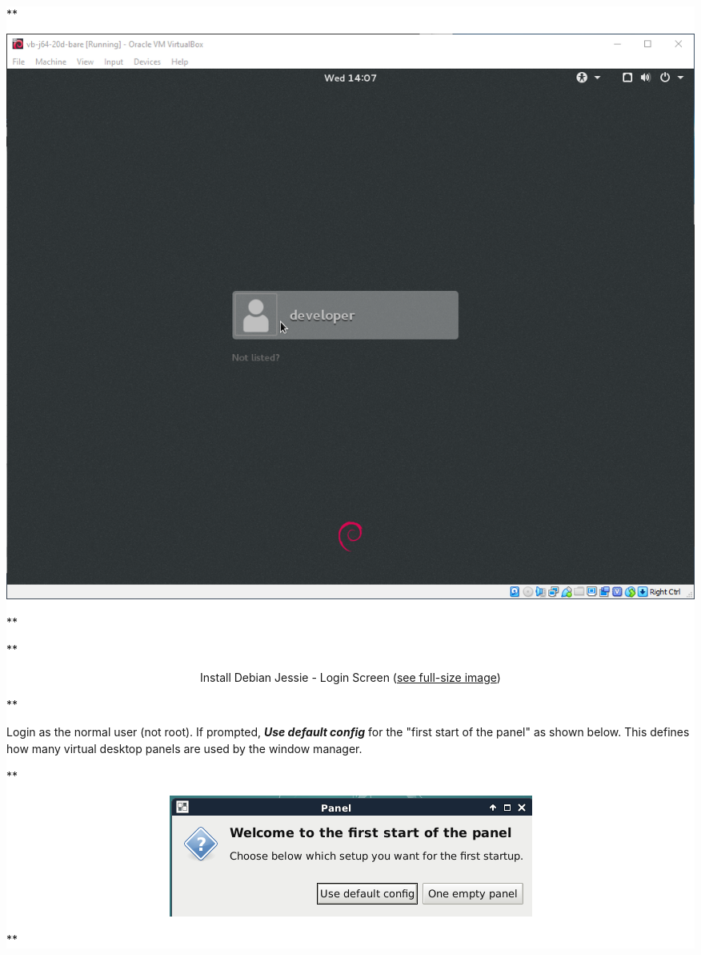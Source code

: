 **<p style="text-align: center;">
![new-debian-jessie35b-login](images/new-debian-jessie35b-login.png)
</p>**

**<p style="text-align: center;">
Install Debian Jessie - Login Screen (<a href="../images/new-debian-jessie35b-login.png">see full-size image</a>)
</p>**

Login as the normal user (not root).  If prompted, ***Use default config*** for the "first start of the panel" as shown below.
This defines how many virtual desktop panels are used by the window manager.

**<p style="text-align: center;">
![new-debian-jessie36-panel](images/new-debian-jessie36-panel.png)
</p>**
